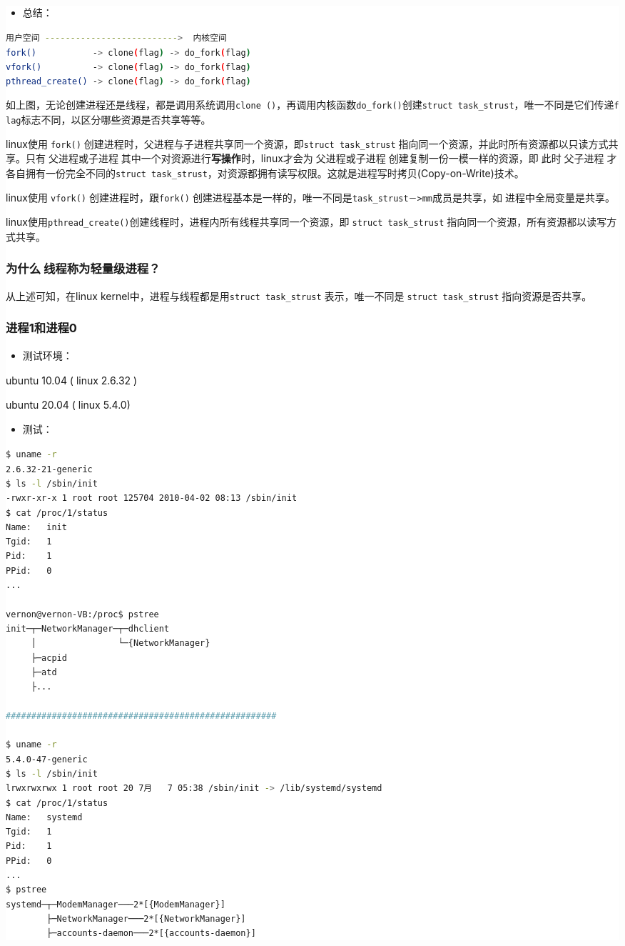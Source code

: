 * 总结：

```bash
用户空间 -------------------------->  内核空间
fork()           -> clone(flag) -> do_fork(flag)
vfork()          -> clone(flag) -> do_fork(flag)
pthread_create() -> clone(flag) -> do_fork(flag)
```

如上图，无论创建进程还是线程，都是调用系统调用`clone ()`，再调用内核函数`do_fork()`创建`struct task_strust`，唯一不同是它们传递`flag`标志不同，以区分哪些资源是否共享等等。

linux使用 `fork()` 创建进程时，父进程与子进程共享同一个资源，即`struct task_strust` 指向同一个资源，并此时所有资源都以只读方式共享。只有 父进程或子进程 其中一个对资源进行**写操作**时，linux才会为 父进程或子进程 创建复制一份一模一样的资源，即 此时 父子进程 才各自拥有一份完全不同的`struct task_strust`，对资源都拥有读写权限。这就是进程写时拷贝(Copy-on-Write)技术。

linux使用 `vfork()` 创建进程时，跟`fork()` 创建进程基本是一样的，唯一不同是`task_strust－>mm`成员是共享，如 进程中全局变量是共享。

linux使用`pthread_create()`创建线程时，进程内所有线程共享同一个资源，即 `struct task_strust` 指向同一个资源，所有资源都以读写方式共享。

### 为什么 线程称为轻量级进程？

从上述可知，在linux kernel中，进程与线程都是用`struct task_strust` 表示，唯一不同是 `struct task_strust` 指向资源是否共享。

### 进程1和进程0

* 测试环境：

ubuntu 10.04 ( linux 2.6.32 )

ubuntu 20.04 ( linux 5.4.0)

* 测试：

```bash
$ uname -r
2.6.32-21-generic
$ ls -l /sbin/init
-rwxr-xr-x 1 root root 125704 2010-04-02 08:13 /sbin/init
$ cat /proc/1/status
Name:	init
Tgid:	1
Pid:	1
PPid:	0
...

vernon@vernon-VB:/proc$ pstree
init─┬─NetworkManager─┬─dhclient
     │                └─{NetworkManager}
     ├─acpid
     ├─atd
     ├...

#####################################################

$ uname -r
5.4.0-47-generic
$ ls -l /sbin/init 
lrwxrwxrwx 1 root root 20 7月   7 05:38 /sbin/init -> /lib/systemd/systemd
$ cat /proc/1/status 
Name:	systemd
Tgid:	1
Pid:	1
PPid:	0
...
$ pstree
systemd─┬─ModemManager───2*[{ModemManager}]
        ├─NetworkManager───2*[{NetworkManager}]
        ├─accounts-daemon───2*[{accounts-daemon}]
```